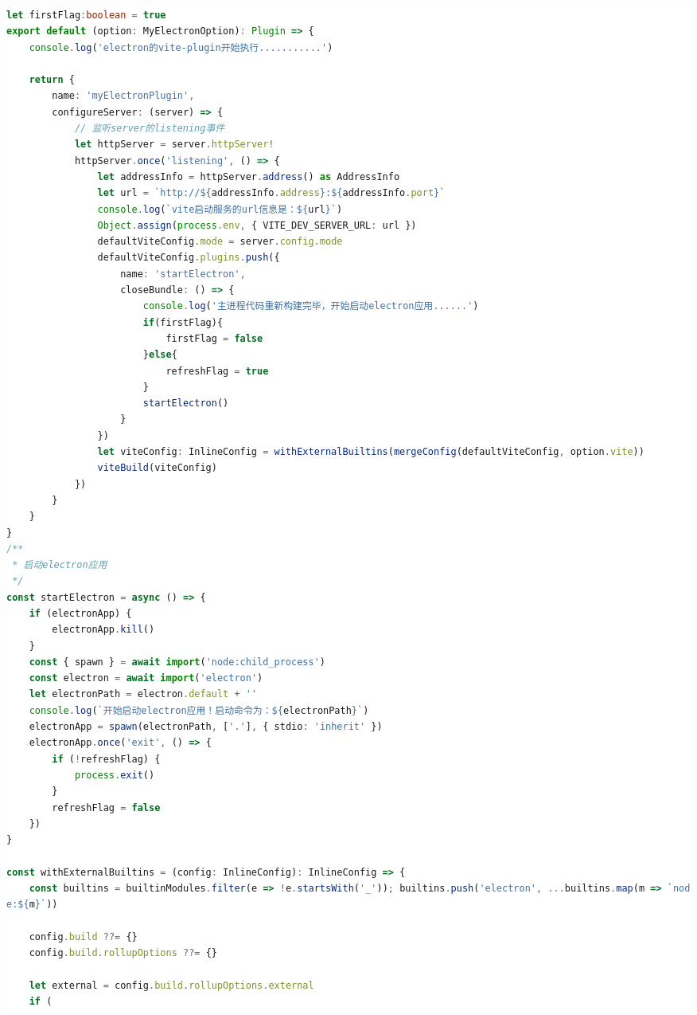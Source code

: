 ```typescript
let firstFlag:boolean = true
export default (option: MyElectronOption): Plugin => {
    console.log('electron的vite-plugin开始执行...........')

    return {
        name: 'myElectronPlugin',
        configureServer: (server) => {
            // 监听server的listening事件
            let httpServer = server.httpServer!
            httpServer.once('listening', () => {
                let addressInfo = httpServer.address() as AddressInfo
                let url = `http://${addressInfo.address}:${addressInfo.port}`
                console.log(`vite启动服务的url信息是：${url}`)
                Object.assign(process.env, { VITE_DEV_SERVER_URL: url })
                defaultViteConfig.mode = server.config.mode
                defaultViteConfig.plugins.push({
                    name: 'startElectron',
                    closeBundle: () => {
                        console.log('主进程代码重新构建完毕，开始启动electron应用......')
                        if(firstFlag){
                            firstFlag = false
                        }else{
                            refreshFlag = true
                        }
                        startElectron()
                    }
                })
                let viteConfig: InlineConfig = withExternalBuiltins(mergeConfig(defaultViteConfig, option.vite))
                viteBuild(viteConfig)
            })
        }
    }
}
/**
 * 启动electron应用
 */
const startElectron = async () => {
    if (electronApp) {
        electronApp.kill()
    }
    const { spawn } = await import('node:child_process')
    const electron = await import('electron')
    let electronPath = electron.default + ''
    console.log(`开始启动electron应用！启动命令为：${electronPath}`)
    electronApp = spawn(electronPath, ['.'], { stdio: 'inherit' })
    electronApp.once('exit', () => {
        if (!refreshFlag) {
            process.exit()
        }
        refreshFlag = false
    })
}

const withExternalBuiltins = (config: InlineConfig): InlineConfig => {
    const builtins = builtinModules.filter(e => !e.startsWith('_')); builtins.push('electron', ...builtins.map(m => `node:${m}`))

    config.build ??= {}
    config.build.rollupOptions ??= {}

    let external = config.build.rollupOptions.external
    if (
```